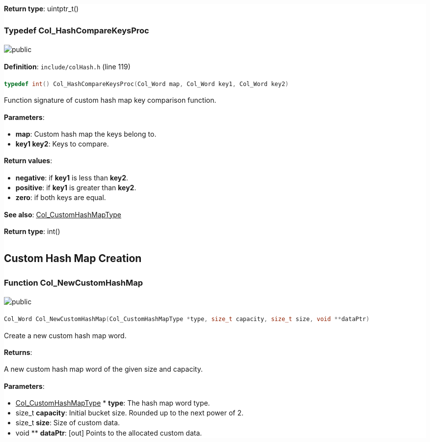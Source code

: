 

**Return type**: uintptr_t()

<a id="group__customhashmap__words_1gae157152eec296221c971af03b35d39fa"></a>
### Typedef Col\_HashCompareKeysProc

![][public]

**Definition**: `include/colHash.h` (line 119)

```cpp
typedef int() Col_HashCompareKeysProc(Col_Word map, Col_Word key1, Col_Word key2)
```

Function signature of custom hash map key comparison function.

**Parameters**:

* **map**: Custom hash map the keys belong to.
* **key1 key2**: Keys to compare.


**Return values**:

* **negative**: if **key1** is less than **key2**.
* **positive**: if **key1** is greater than **key2**.
* **zero**: if both keys are equal.



**See also**: [Col\_CustomHashMapType](struct_col___custom_hash_map_type.md#struct_col___custom_hash_map_type)



**Return type**: int()

## Custom Hash Map Creation

<a id="group__customhashmap__words_1gad516fa9041eb514e2c5193eb5d958f0e"></a>
### Function Col\_NewCustomHashMap

![][public]

```cpp
Col_Word Col_NewCustomHashMap(Col_CustomHashMapType *type, size_t capacity, size_t size, void **dataPtr)
```

Create a new custom hash map word.

**Returns**:

A new custom hash map word of the given size and capacity.



**Parameters**:

* [Col\_CustomHashMapType](struct_col___custom_hash_map_type.md#struct_col___custom_hash_map_type) * **type**: The hash map word type.
* size_t **capacity**: Initial bucket size. Rounded up to the next power of 2.
* size_t **size**: Size of custom data.
* void ** **dataPtr**: [out] Points to the allocated custom data.


[public]: https://img.shields.io/badge/-public-brightgreen (public)
[C++]: https://img.shields.io/badge/language-C%2B%2B-blue (C++)
[private]: https://img.shields.io/badge/-private-red (private)
